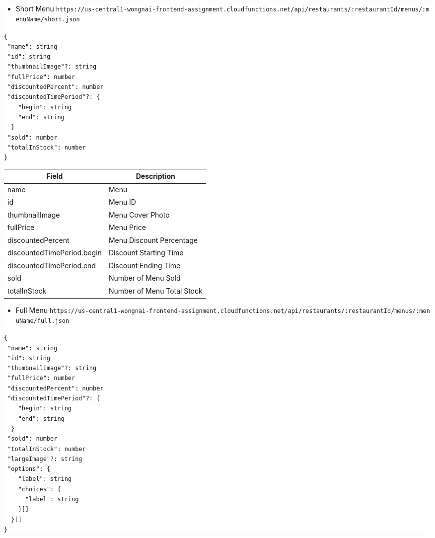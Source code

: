 - Short Menu `https://us-central1-wongnai-frontend-assignment.cloudfunctions.net/api/restaurants/:restaurantId/menus/:menuName/short.json`

```
{
 "name": string
 "id": string
 "thumbnailImage"?: string
 "fullPrice": number
 "discountedPercent": number
 "discountedTimePeriod"?: {
    "begin": string
    "end": string
  }
 "sold": number
 "totalInStock": number
}
```

| Field                      | Description                |
| -------------------------- | -------------------------- |
| name                       | Menu                       |
| id                         | Menu ID                    |
| thumbnailImage             | Menu Cover Photo           |
| fullPrice                  | Menu Price                 |
| discountedPercent          | Menu Discount Percentage   |
| discountedTimePeriod.begin | Discount Starting Time     |
| discountedTimePeriod.end   | Discount Ending Time       |
| sold                       | Number of Menu Sold        |
| totalInStock               | Number of Menu Total Stock |

- Full Menu `https://us-central1-wongnai-frontend-assignment.cloudfunctions.net/api/restaurants/:restaurantId/menus/:menuName/full.json`

```
{
 "name": string
 "id": string
 "thumbnailImage"?: string
 "fullPrice": number
 "discountedPercent": number
 "discountedTimePeriod"?: {
    "begin": string
    "end": string
  }
 "sold": number
 "totalInStock": number
 "largeImage"?: string
 "options": {
    "label": string
    "choices": {
      "label": string
    }[]
  }[]
}
```
